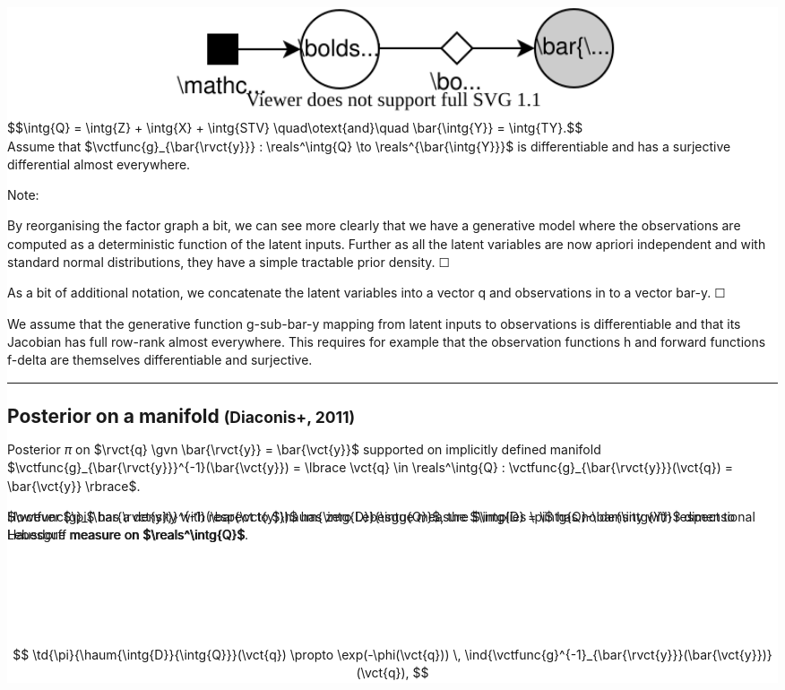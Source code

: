   <img height="120px"  src="images/collapsed-fully-noncentred-model-factor-graph.svg" />
  <br />
  $$\intg{Q} = \intg{Z} + \intg{X} + \intg{STV} \quad\otext{and}\quad \bar{\intg{Y}} = \intg{TY}.$$
  <br />
  Assume that $\vctfunc{g}_{\bar{\rvct{y}}} : \reals^\intg{Q} \to \reals^{\bar{\intg{Y}}}$ is differentiable and has a surjective differential almost everywhere.
  </div>
</div>

Note:

By reorganising the factor graph a bit, we can see more clearly that we have a generative model where the observations are computed as a deterministic function of the latent inputs. Further as all the latent variables are now apriori independent and with standard normal distributions, they have a simple tractable prior density. &#x2610;

As a bit of additional notation, we concatenate the latent variables into a vector q and observations in to a vector bar-y. &#x2610;

We assume that the generative function g-sub-bar-y mapping from latent inputs to observations is differentiable and that its Jacobian has full row-rank almost everywhere. This requires for example that the observation functions h and forward functions f-delta are themselves differentiable and surjective.

---

<h2 style="line-height: 80%;">Posterior on a manifold <small>(Diaconis+, 2011)</small></h2>

Posterior $\pi$ on $\rvct{q} \gvn \bar{\rvct{y}} = \bar{\vct{y}}$ supported on implicitly defined manifold $\vctfunc{g}_{\bar{\rvct{y}}}^{-1}(\bar{\vct{y}}) = \lbrace \vct{q} \in \reals^\intg{Q} : \vctfunc{g}_{\bar{\rvct{y}}}(\vct{q}) = \bar{\vct{y}} \rbrace$. 

<div class="fragment fade-in" data-fragment-index="0" style="position:relative; width:100%; height:140px;">
  <div class="fragment fade-out" data-fragment-index="1" style="width:100%; height: 100%; position:absolute;top:0;left:0;" >
    $\vctfunc{g}_{\bar{\rvct{y}}}^{-1}(\bar{\vct{y}})$ has zero Lebesgue measure $\implies \pi$ has no density with respect to Lebesgue measure on $\reals^\intg{Q}$.
  </div>
  <div class="fragment fade-in-then-semi-out" data-fragment-index="1" style="width:100%; height: 100%; position:absolute;top:0;left:0;" >
    However $\pi$ has a density with respect to $\haum{\intg{D}}{\intg{Q}}$, the $\intg{D} = \intg{Q}-\bar{\intg{Y}}$ dimensional Hausdorff measure on $\reals^\intg{Q}$
  </div>
</div>

$$
  \td{\pi}{\haum{\intg{D}}{\intg{Q}}}(\vct{q}) \propto 
  \exp(-\phi(\vct{q})) \,
  \ind{\vctfunc{g}^{-1}_{\bar{\rvct{y}}}(\bar{\vct{y}})}(\vct{q}),
$$ 
